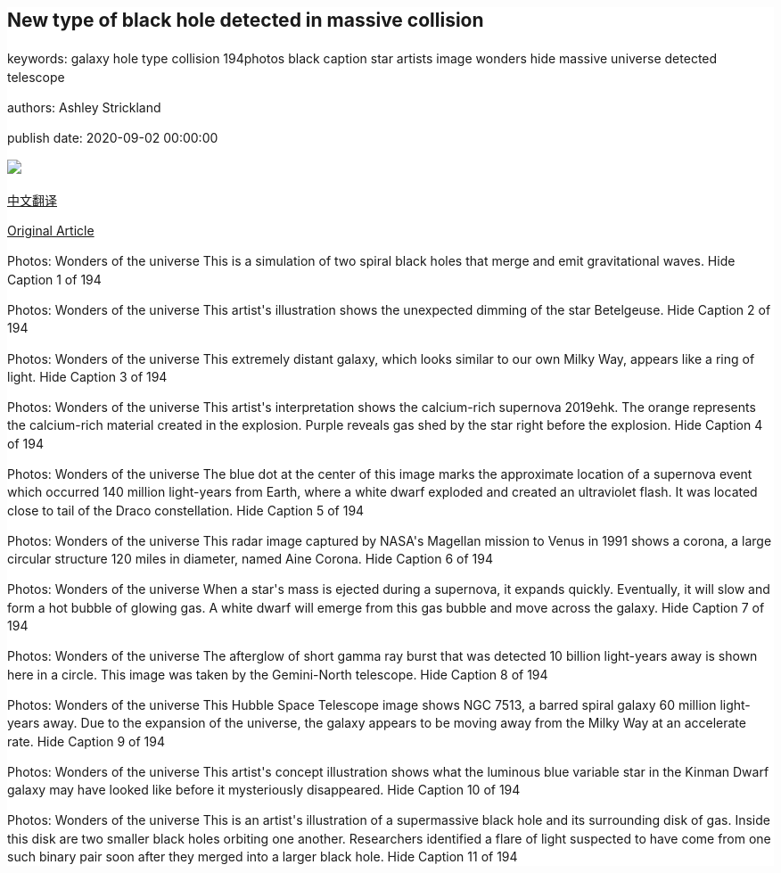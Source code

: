 ## New type of black hole detected in massive collision

keywords: galaxy hole type collision 194photos black caption star artists image wonders hide massive universe detected telescope

authors: Ashley Strickland

publish date: 2020-09-02 00:00:00

![](https://cdn.cnn.com/cnnnext/dam/assets/200901181908-03-wonders-of-the-universe-0901-super-tease.jpg)

[中文翻译](New%20type%20of%20black%20hole%20detected%20in%20massive%20collision_zh.md)

[Original Article](https://edition.cnn.com/2020/09/02/world/massive-black-hole-merger-gravitational-waves-scn-trnd/index.html)

Photos: Wonders of the universe This is a simulation of two spiral black holes that merge and emit gravitational waves. Hide Caption 1 of 194

Photos: Wonders of the universe This artist's illustration shows the unexpected dimming of the star Betelgeuse. Hide Caption 2 of 194

Photos: Wonders of the universe This extremely distant galaxy, which looks similar to our own Milky Way, appears like a ring of light. Hide Caption 3 of 194

Photos: Wonders of the universe This artist's interpretation shows the calcium-rich supernova 2019ehk. The orange represents the calcium-rich material created in the explosion. Purple reveals gas shed by the star right before the explosion. Hide Caption 4 of 194

Photos: Wonders of the universe The blue dot at the center of this image marks the approximate location of a supernova event which occurred 140 million light-years from Earth, where a white dwarf exploded and created an ultraviolet flash. It was located close to tail of the Draco constellation. Hide Caption 5 of 194

Photos: Wonders of the universe This radar image captured by NASA's Magellan mission to Venus in 1991 shows a corona, a large circular structure 120 miles in diameter, named Aine Corona. Hide Caption 6 of 194

Photos: Wonders of the universe When a star's mass is ejected during a supernova, it expands quickly. Eventually, it will slow and form a hot bubble of glowing gas. A white dwarf will emerge from this gas bubble and move across the galaxy. Hide Caption 7 of 194

Photos: Wonders of the universe The afterglow of short gamma ray burst that was detected 10 billion light-years away is shown here in a circle. This image was taken by the Gemini-North telescope. Hide Caption 8 of 194

Photos: Wonders of the universe This Hubble Space Telescope image shows NGC 7513, a barred spiral galaxy 60 million light-years away. Due to the expansion of the universe, the galaxy appears to be moving away from the Milky Way at an accelerate rate. Hide Caption 9 of 194

Photos: Wonders of the universe This artist's concept illustration shows what the luminous blue variable star in the Kinman Dwarf galaxy may have looked like before it mysteriously disappeared. Hide Caption 10 of 194

Photos: Wonders of the universe This is an artist's illustration of a supermassive black hole and its surrounding disk of gas. Inside this disk are two smaller black holes orbiting one another. Researchers identified a flare of light suspected to have come from one such binary pair soon after they merged into a larger black hole. Hide Caption 11 of 194
